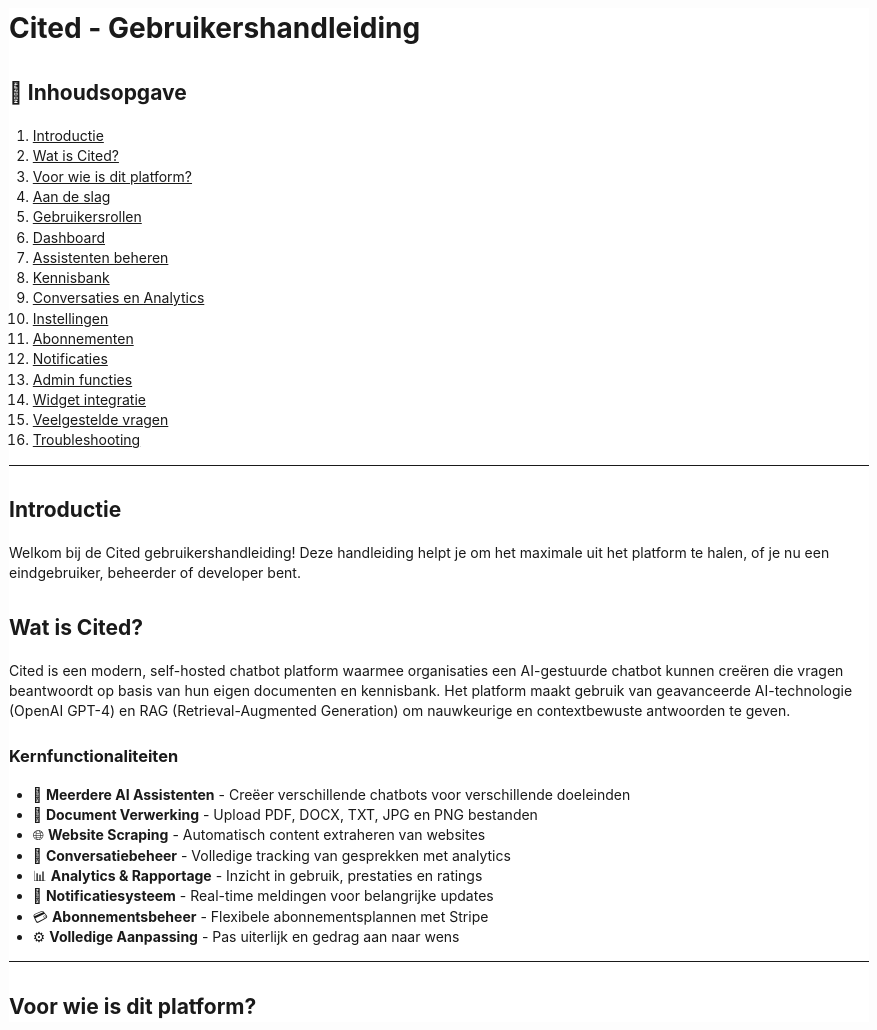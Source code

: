 # Cited - Gebruikershandleiding

## 📖 Inhoudsopgave

1. [Introductie](#introductie)
2. [Wat is Cited?](#wat-is-cited)
3. [Voor wie is dit platform?](#voor-wie-is-dit-platform)
4. [Aan de slag](#aan-de-slag)
5. [Gebruikersrollen](#gebruikersrollen)
6. [Dashboard](#dashboard)
7. [Assistenten beheren](#assistenten-beheren)
8. [Kennisbank](#kennisbank)
9. [Conversaties en Analytics](#conversaties-en-analytics)
10. [Instellingen](#instellingen)
11. [Abonnementen](#abonnementen)
12. [Notificaties](#notificaties)
13. [Admin functies](#admin-functies)
14. [Widget integratie](#widget-integratie)
15. [Veelgestelde vragen](#veelgestelde-vragen)
16. [Troubleshooting](#troubleshooting)

---

## Introductie

Welkom bij de Cited gebruikershandleiding! Deze handleiding helpt je om het maximale uit het platform te halen, of je nu een eindgebruiker, beheerder of developer bent.

## Wat is Cited?

Cited is een modern, self-hosted chatbot platform waarmee organisaties een AI-gestuurde chatbot kunnen creëren die vragen beantwoordt op basis van hun eigen documenten en kennisbank. Het platform maakt gebruik van geavanceerde AI-technologie (OpenAI GPT-4) en RAG (Retrieval-Augmented Generation) om nauwkeurige en contextbewuste antwoorden te geven.

### Kernfunctionaliteiten

- 🤖 **Meerdere AI Assistenten** - Creëer verschillende chatbots voor verschillende doeleinden
- 📄 **Document Verwerking** - Upload PDF, DOCX, TXT, JPG en PNG bestanden
- 🌐 **Website Scraping** - Automatisch content extraheren van websites
- 💬 **Conversatiebeheer** - Volledige tracking van gesprekken met analytics
- 📊 **Analytics & Rapportage** - Inzicht in gebruik, prestaties en ratings
- 🔔 **Notificatiesysteem** - Real-time meldingen voor belangrijke updates
- 💳 **Abonnementsbeheer** - Flexibele abonnementsplannen met Stripe
- ⚙️ **Volledige Aanpassing** - Pas uiterlijk en gedrag aan naar wens

---

## Voor wie is dit platform?
